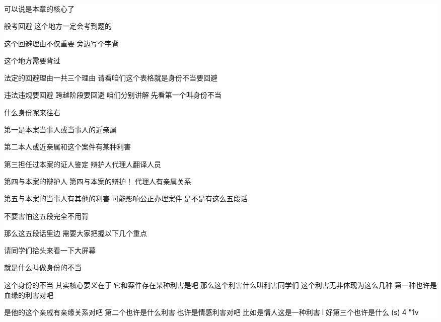 可以说是本章的核心了

般考回避
这个地方一定会考到题的

这个回避理由不仅重要
旁边写个字背

这个地方需要背过

法定的回避理由一共三个理由
请看咱们这个表格就是身份不当要回避

违法违规要回避
跨越阶段要回避
咱们分别讲解
先看第一个叫身份不当

什么身份呢来往右

第一是本案当事人或当事人的近亲属

第二本人或近亲属和这个案件有某种利害

第三担任过本案的证人鉴定
辩护人代理人翻译人员

第四与本案的辩护人
第四与本案的辩护！
代理人有亲属关系

第五与本案的当事人有其他的利害
可能影响公正办理案件
是不是有这么五段话

不要害怕这五段完全不用背

那么这五段话里边
需要大家把握以下几个重点

请同学们拾头来看一下大屏幕

就是什么叫做身份的不当

这个身份的不当
其实核心要义在于
它和案件存在某种利害是吧
那么这个利害什么叫利害同学们
这个利害无非体现为这么几种
第一种也许是血缘的利害对吧

是他的这个亲戚有亲缘关系对吧
第二个也许是什么利害
也许是情感利害对吧
比如是情人这是一种利害
l
好第三个也许是什么
(s)
4
"1v
